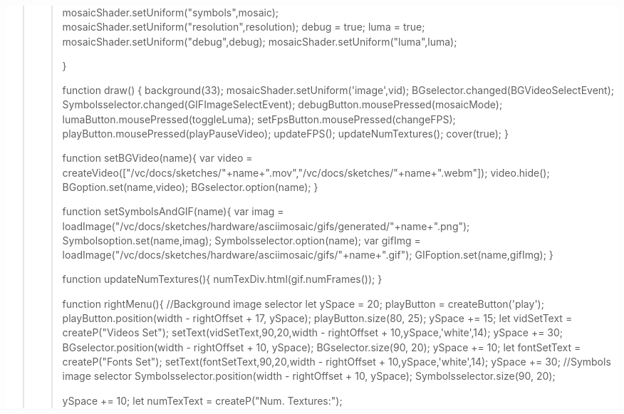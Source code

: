 > >  mosaicShader.setUniform("symbols",mosaic);  
> >  mosaicShader.setUniform("resolution",resolution);
> >  debug = true;
> >  luma = true;
> >  mosaicShader.setUniform("debug",debug);
> >  mosaicShader.setUniform("luma",luma);
> >
> >}
> >
> >function draw() {
> >  background(33);
> >  mosaicShader.setUniform('image',vid);
> >  BGselector.changed(BGVideoSelectEvent);
> >  Symbolsselector.changed(GIFImageSelectEvent);
> >  debugButton.mousePressed(mosaicMode);
> >  lumaButton.mousePressed(toggleLuma);
> >  setFpsButton.mousePressed(changeFPS);
> >  playButton.mousePressed(playPauseVideo);
> >  updateFPS();
> >  updateNumTextures();
> >  cover(true);
> >}
> >
> >function setBGVideo(name){
> >  var video = createVideo(["/vc/docs/sketches/"+name+".mov","/vc/docs/sketches/"+name+".webm"]);
> >  video.hide();
> >  BGoption.set(name,video);
> >  BGselector.option(name);
> >}
> >
> >function setSymbolsAndGIF(name){
> >  var imag = loadImage("/vc/docs/sketches/hardware/asciimosaic/gifs/generated/"+name+".png");
> >  Symbolsoption.set(name,imag);
> >  Symbolsselector.option(name);
> >  var gifImg = loadImage("/vc/docs/sketches/hardware/asciimosaic/gifs/"+name+".gif");
> >  GIFoption.set(name,gifImg);
> >}
> >
> >function updateNumTextures(){
> >  numTexDiv.html(gif.numFrames());
> >}
> >
> >function rightMenu(){
> >  //Background image selector
> >  let ySpace = 20;
> >  playButton = createButton('play');
> >  playButton.position(width - rightOffset + 17, ySpace);
> >  playButton.size(80, 25);
> >  ySpace += 15;
> >  let vidSetText = createP("Videos Set");
> >  setText(vidSetText,90,20,width - rightOffset + 10,ySpace,'white',14);
> >  ySpace += 30;
> >  BGselector.position(width - rightOffset + 10, ySpace);
> >  BGselector.size(90, 20);
> >  ySpace += 10;
> >  let fontSetText = createP("Fonts Set");
> >  setText(fontSetText,90,20,width - rightOffset + 10,ySpace,'white',14);
> >  ySpace += 30;
> >  //Symbols image selector
> >  Symbolsselector.position(width - rightOffset + 10, ySpace);
> >  Symbolsselector.size(90, 20);
> >
> >  ySpace += 10;
> >  let numTexText = createP("Num. Textures:");